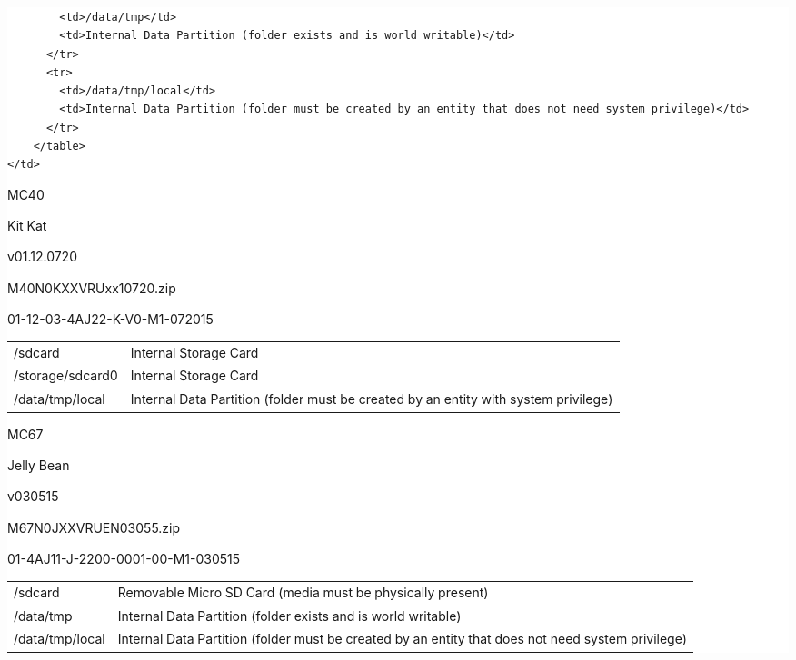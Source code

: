 			<td>/data/tmp</td>
			<td>Internal Data Partition (folder exists and is world writable)</td>
		  </tr>
		  <tr>
			<td>/data/tmp/local</td>
			<td>Internal Data Partition (folder must be created by an entity that does not need system privilege)</td>
		  </tr>
		</table>
	</td>
  </tr>
  <tr>
    <td>MC40</td>
    <td><p>Kit Kat</p><p>v01.12.0720</p><p>M40N0KXXVRUxx10720.zip</p><p>01-12-03-4AJ22-K-V0-M1-072015</p></td>
	<td> 
		 <table>
		  <tr>
			<td>/sdcard</td>
			<td>Internal Storage Card</td>
		  </tr>
		  <tr>
			<td>/storage/sdcard0</td>
			<td>Internal Storage Card</td>
		  </tr>
		  <!--<tr>
			<td>/data/tmp</td>
			<td>Internal Data Partition (folder is not world writable)</td>
		  </tr>-->
		  <tr>
			<td>/data/tmp/local</td>
			<td>Internal Data Partition (folder must be created by an entity with system privilege)</td>
		  </tr>
		</table>
	</td>
  </tr>
  <tr>
    <td>MC67</td>
    <td><p>Jelly Bean</p><p>v030515</p><p>M67N0JXXVRUEN03055.zip</p><p>01-4AJ11-J-2200-0001-00-M1-030515</p></td>
	<td> 
		 <table>
		  <tr>
			<td>/sdcard</td>
			<td>Removable Micro SD Card (media must be physically present)</td>
		  </tr>
		  <tr>
			<td>/data/tmp</td>
			<td>Internal Data Partition (folder exists and is world writable)</td>
		  </tr>
		  <tr>
			<td>/data/tmp/local</td>
			<td>Internal Data Partition (folder must be created by an entity that does not need system privilege)</td>
		  </tr>
		</table>
	</td>
  </tr>
  